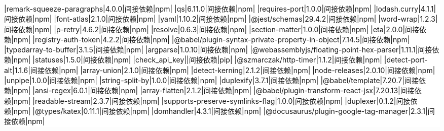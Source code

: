 |remark-squeeze-paragraphs|4.0.0|间接依赖|npm|
|qs|6.11.0|间接依赖|npm|
|requires-port|1.0.0|间接依赖|npm|
|lodash.curry|4.1.1|间接依赖|npm|
|font-atlas|2.1.0|间接依赖|npm|
|yaml|1.10.2|间接依赖|npm|
|@jest/schemas|29.4.2|间接依赖|npm|
|word-wrap|1.2.3|间接依赖|npm|
|p-retry|4.6.2|间接依赖|npm|
|resolve|0.6.3|间接依赖|npm|
|section-matter|1.0.0|间接依赖|npm|
|eta|2.0.0|间接依赖|npm|
|registry-auth-token|4.2.2|间接依赖|npm|
|@babel/plugin-syntax-private-property-in-object|7.14.5|间接依赖|npm|
|typedarray-to-buffer|3.1.5|间接依赖|npm|
|argparse|1.0.10|间接依赖|npm|
|@webassemblyjs/floating-point-hex-parser|1.11.1|间接依赖|npm|
|statuses|1.5.0|间接依赖|npm|
|check_api_key||间接依赖|pip|
|@szmarczak/http-timer|1.1.2|间接依赖|npm|
|detect-port-alt|1.1.6|间接依赖|npm|
|array-union|2.1.0|间接依赖|npm|
|detect-kerning|2.1.2|间接依赖|npm|
|node-releases|2.0.10|间接依赖|npm|
|unpipe|1.0.0|间接依赖|npm|
|string-split-by|1.0.0|间接依赖|npm|
|duplexify|3.7.1|间接依赖|npm|
|@babel/template|7.20.7|间接依赖|npm|
|ansi-regex|6.0.1|间接依赖|npm|
|array-flatten|2.1.2|间接依赖|npm|
|@babel/plugin-transform-react-jsx|7.20.13|间接依赖|npm|
|readable-stream|2.3.7|间接依赖|npm|
|supports-preserve-symlinks-flag|1.0.0|间接依赖|npm|
|duplexer|0.1.2|间接依赖|npm|
|@types/katex|0.11.1|间接依赖|npm|
|domhandler|4.3.1|间接依赖|npm|
|@docusaurus/plugin-google-tag-manager|2.3.1|间接依赖|npm|